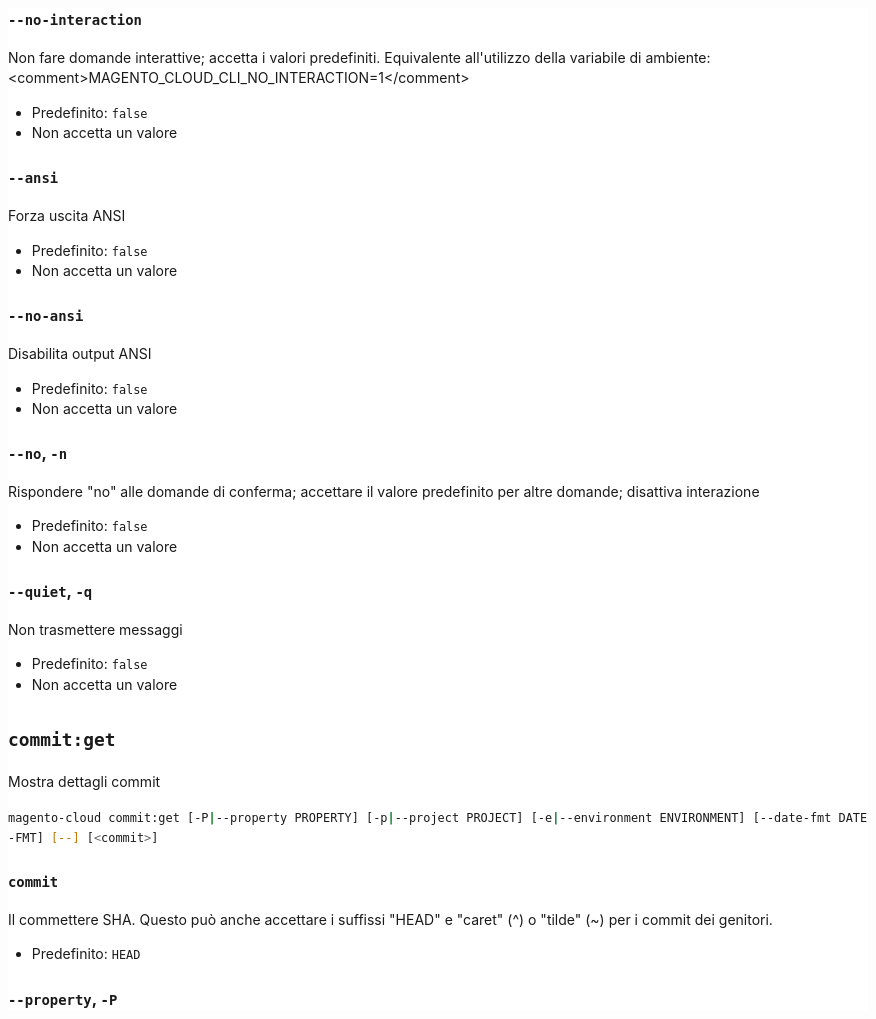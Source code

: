 ### `--no-interaction`

Non fare domande interattive; accetta i valori predefiniti. Equivalente all&#39;utilizzo della variabile di ambiente: &lt;comment>MAGENTO_CLOUD_CLI_NO_INTERACTION=1&lt;/comment>

- Predefinito: `false`
- Non accetta un valore

### `--ansi`

Forza uscita ANSI

- Predefinito: `false`
- Non accetta un valore

### `--no-ansi`

Disabilita output ANSI

- Predefinito: `false`
- Non accetta un valore

### `--no`, `-n`

Rispondere &quot;no&quot; alle domande di conferma; accettare il valore predefinito per altre domande; disattiva interazione

- Predefinito: `false`
- Non accetta un valore

### `--quiet`, `-q`

Non trasmettere messaggi

- Predefinito: `false`
- Non accetta un valore


## `commit:get`

Mostra dettagli commit

```bash
magento-cloud commit:get [-P|--property PROPERTY] [-p|--project PROJECT] [-e|--environment ENVIRONMENT] [--date-fmt DATE-FMT] [--] [<commit>]
```


### `commit`

Il commettere SHA. Questo può anche accettare i suffissi &quot;HEAD&quot; e &quot;caret&quot; (^) o &quot;tilde&quot; (~) per i commit dei genitori.

- Predefinito: `HEAD`


### `--property`, `-P`
